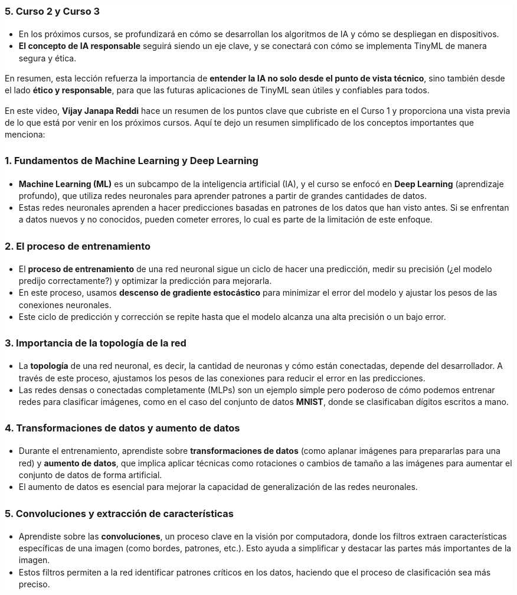 ### 5. **Curso 2 y Curso 3**
   - En los próximos cursos, se profundizará en cómo se desarrollan los algoritmos de IA y cómo se despliegan en dispositivos.
   - **El concepto de IA responsable** seguirá siendo un eje clave, y se conectará con cómo se implementa TinyML de manera segura y ética.

En resumen, esta lección refuerza la importancia de **entender la IA no solo desde el punto de vista técnico**, sino también desde el lado **ético y responsable**, para que las futuras aplicaciones de TinyML sean útiles y confiables para todos.


En este video, **Vijay Janapa Reddi** hace un resumen de los puntos clave que cubriste en el Curso 1 y proporciona una vista previa de lo que está por venir en los próximos cursos. Aquí te dejo un resumen simplificado de los conceptos importantes que menciona:

### 1. **Fundamentos de Machine Learning y Deep Learning**
   - **Machine Learning (ML)** es un subcampo de la inteligencia artificial (IA), y el curso se enfocó en **Deep Learning** (aprendizaje profundo), que utiliza redes neuronales para aprender patrones a partir de grandes cantidades de datos.
   - Estas redes neuronales aprenden a hacer predicciones basadas en patrones de los datos que han visto antes. Si se enfrentan a datos nuevos y no conocidos, pueden cometer errores, lo cual es parte de la limitación de este enfoque.

### 2. **El proceso de entrenamiento**
   - El **proceso de entrenamiento** de una red neuronal sigue un ciclo de hacer una predicción, medir su precisión (¿el modelo predijo correctamente?) y optimizar la predicción para mejorarla.
   - En este proceso, usamos **descenso de gradiente estocástico** para minimizar el error del modelo y ajustar los pesos de las conexiones neuronales.
   - Este ciclo de predicción y corrección se repite hasta que el modelo alcanza una alta precisión o un bajo error.

### 3. **Importancia de la topología de la red**
   - La **topología** de una red neuronal, es decir, la cantidad de neuronas y cómo están conectadas, depende del desarrollador. A través de este proceso, ajustamos los pesos de las conexiones para reducir el error en las predicciones.
   - Las redes densas o conectadas completamente (MLPs) son un ejemplo simple pero poderoso de cómo podemos entrenar redes para clasificar imágenes, como en el caso del conjunto de datos **MNIST**, donde se clasificaban dígitos escritos a mano.

### 4. **Transformaciones de datos y aumento de datos**
   - Durante el entrenamiento, aprendiste sobre **transformaciones de datos** (como aplanar imágenes para prepararlas para una red) y **aumento de datos**, que implica aplicar técnicas como rotaciones o cambios de tamaño a las imágenes para aumentar el conjunto de datos de forma artificial.
   - El aumento de datos es esencial para mejorar la capacidad de generalización de las redes neuronales.

### 5. **Convoluciones y extracción de características**
   - Aprendiste sobre las **convoluciones**, un proceso clave en la visión por computadora, donde los filtros extraen características específicas de una imagen (como bordes, patrones, etc.). Esto ayuda a simplificar y destacar las partes más importantes de la imagen.
   - Estos filtros permiten a la red identificar patrones críticos en los datos, haciendo que el proceso de clasificación sea más preciso.
